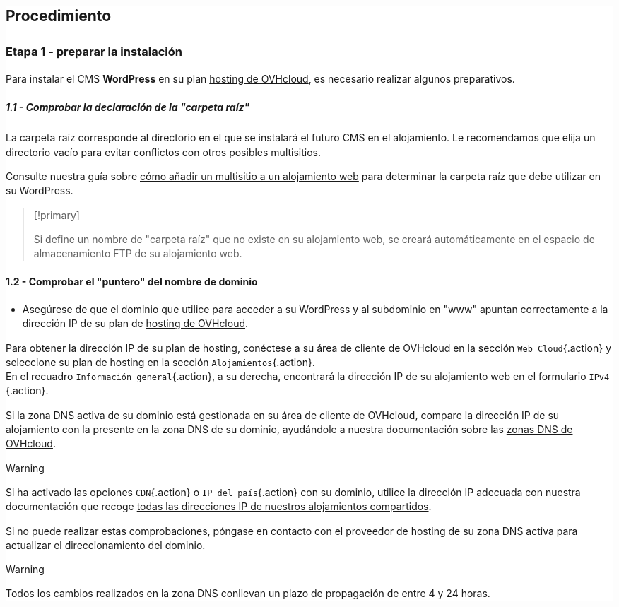 ## Procedimiento

### Etapa 1 - preparar la instalación <a name="step1"></a>

Para instalar el CMS **WordPress** en su plan [hosting de OVHcloud](https://www.ovhcloud.com/es/web-hosting/), es necesario realizar algunos preparativos.

##### 1.1 - Comprobar la declaración de la "carpeta raíz"

La carpeta raíz corresponde al directorio en el que se instalará el futuro CMS en el alojamiento. Le recomendamos que elija un directorio vacío para evitar conflictos con otros posibles multisitios.

Consulte nuestra guía sobre [cómo añadir un multisitio a un alojamiento web](https://docs.ovh.com/us/es/hosting/configurar-un-multisitio-en-un-alojamiento-web/) para determinar la carpeta raíz que debe utilizar en su WordPress.

> [!primary]
>
> Si define un nombre de "carpeta raíz" que no existe en su alojamiento web, se creará automáticamente en el espacio de almacenamiento FTP de su alojamiento web.
>

#### 1.2 - Comprobar el "puntero" del nombre de dominio

- Asegúrese de que el dominio que utilice para acceder a su WordPress y al subdominio en "www" apuntan correctamente a la dirección IP de su plan de [hosting de OVHcloud](https://www.ovhcloud.com/es/web-hosting/).

Para obtener la dirección IP de su plan de hosting, conéctese a su [área de cliente de OVHcloud](https://ca.ovh.com/auth/?action=gotomanager&from=https://www.ovh.com/world/&ovhSubsidiary=ws) en la sección `Web Cloud`{.action} y seleccione su plan de hosting en la sección `Alojamientos`{.action}.<br>
En el recuadro `Información general`{.action}, a su derecha, encontrará la dirección IP de su alojamiento web en el formulario `IPv4`{.action}.

Si la zona DNS activa de su dominio está gestionada en su [área de cliente de OVHcloud](https://ca.ovh.com/auth/?action=gotomanager&from=https://www.ovh.com/world/&ovhSubsidiary=ws), compare la dirección IP de su alojamiento con la presente en la zona DNS de su dominio, ayudándole a nuestra documentación sobre las [zonas DNS de OVHcloud](https://docs.ovh.com/us/es/domains/web_hosting_como_editar_mi_zona_dns/).

> [!warning]
>
> Si ha activado las opciones `CDN`{.action} o `IP del país`{.action} con su dominio, utilice la dirección IP adecuada con nuestra documentación que recoge [todas las direcciones IP de nuestros alojamientos compartidos](https://docs.ovh.com/us/es/hosting/lista-de-direcciones-ip-de-los-clusters-y-alojamientos-web/).
>

Si no puede realizar estas comprobaciones, póngase en contacto con el proveedor de hosting de su zona DNS activa para actualizar el direccionamiento del dominio.

> [!warning]
>
> Todos los cambios realizados en la zona DNS conllevan un plazo de propagación de entre 4 y 24 horas.
>
